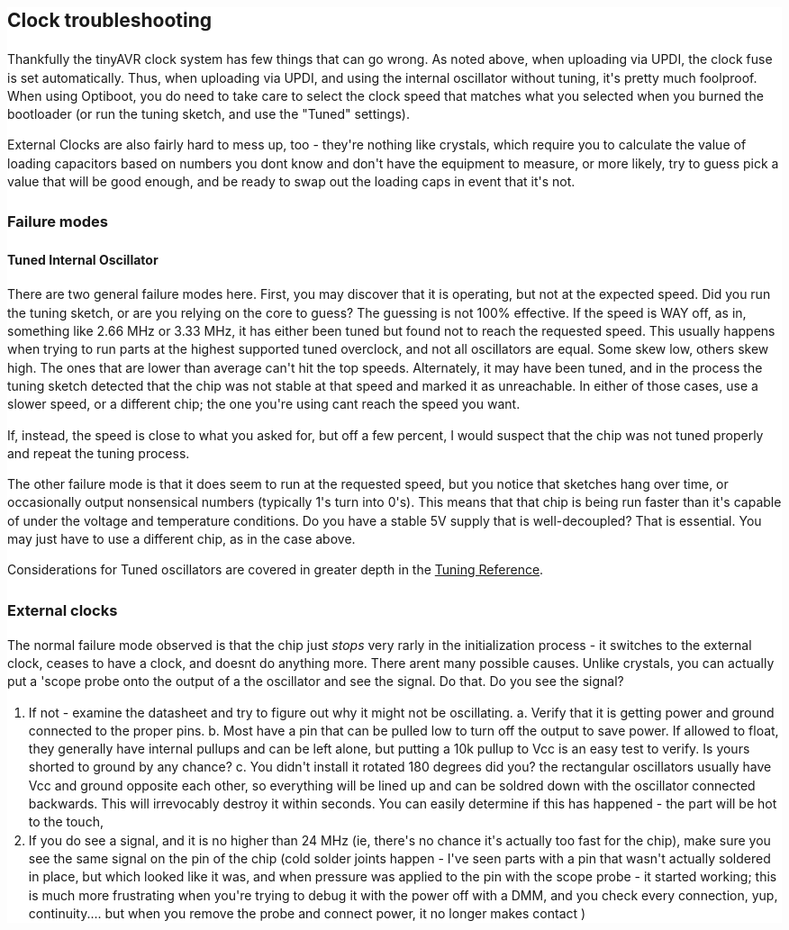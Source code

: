 

## Clock troubleshooting
Thankfully the tinyAVR clock system has few things that can go wrong. As noted above, when uploading via UPDI, the clock fuse is set automatically. Thus, when uploading via UPDI, and using the internal oscillator without tuning, it's pretty much foolproof. When using Optiboot, you do need to take care to select the clock speed that matches what you selected when you burned the bootloader (or run the tuning sketch, and use the "Tuned" settings).

External Clocks are also fairly hard to mess up, too - they're nothing like crystals, which require you to calculate the value of loading capacitors based on numbers you dont know and don't have the equipment to measure, or more likely, try to guess pick a value that will be good enough, and be ready to swap out the loading caps in event that it's not.

### Failure modes

#### Tuned Internal Oscillator
There are two general failure modes here. First, you may discover that it is operating, but not at the expected speed. Did you run the tuning sketch, or are you relying on the core to guess? The guessing is not 100% effective. If the speed is WAY off, as in, something like 2.66 MHz or 3.33 MHz, it has either been tuned but found not to reach the requested speed. This usually happens when trying to run parts at the highest supported tuned overclock, and not all oscillators are equal. Some skew low, others skew high. The ones that are lower than average can't hit the top speeds. Alternately, it may have been tuned, and in the process the tuning sketch detected that the chip was not stable at that speed and marked it as unreachable. In either of those cases, use a slower speed, or a different chip; the one you're using cant reach the speed you want.

If, instead, the speed is close to what you asked for, but off a few percent, I would suspect that the chip was not tuned properly and repeat the tuning process.

The other failure mode is that it does seem to run at the requested speed, but you notice that sketches hang over time, or occasionally output nonsensical numbers (typically 1's turn into 0's). This means that that chip is being run faster than it's capable of under the voltage and temperature conditions. Do you have a stable 5V supply that is well-decoupled? That is essential.
You may just have to use a different chip, as in the case above.

Considerations for Tuned oscillators are covered in greater depth in the [Tuning Reference](https://github.com/SpenceKonde/DxCore/blob/master/megaavr/extras/Ref_Tuning.md).

### External clocks
The normal failure mode observed is that the chip just *stops* very rarly in the initialization process - it switches to the external clock, ceases to have a clock, and doesnt do anything more. There arent many possible causes.
Unlike crystals, you can actually put a 'scope probe onto the output of a the oscillator and see the signal. Do that. Do you see the signal?
1. If not - examine the datasheet and try to figure out why it might not be oscillating.
  a. Verify that it is getting power and ground connected to the proper pins.
  b. Most have a pin that can be pulled low to turn off the output to save power. If allowed to float, they generally have internal pullups and can be left alone, but putting a 10k pullup to Vcc is an easy test to verify. Is yours shorted to ground by any chance?
  c. You didn't install it rotated 180 degrees did you? the rectangular oscillators usually have Vcc and ground opposite each other, so everything will be lined up and can be soldred down with the oscillator connected backwards. This will irrevocably destroy it within seconds. You can easily determine if this has happened - the part will be hot to the touch,
2. If you do see a signal, and it is no higher than 24 MHz (ie, there's no chance it's actually too fast for the chip), make sure you see the same signal on the pin of the chip (cold solder joints happen - I've seen parts with a pin that wasn't actually soldered in place, but which looked like it was, and when pressure was applied to the pin with the scope probe - it started working; this is much more frustrating when you're trying to debug it with the power off with a DMM, and you check every connection, yup, continuity.... but when you remove the probe and connect power, it no longer makes contact )
